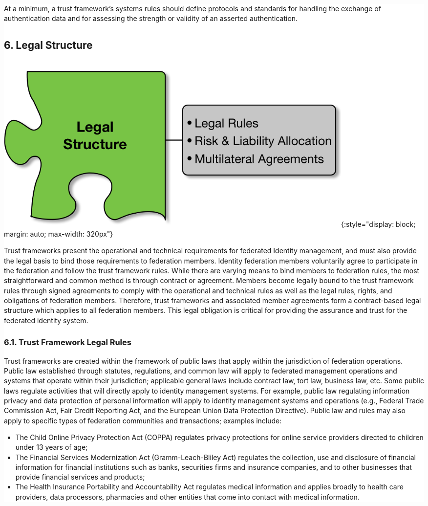 At a minimum, a trust framework’s systems rules should define protocols and standards for handling the exchange of authentication data and for assessing the strength or validity of an asserted authentication.

## 6.	<a name="ls"></a>Legal Structure
<div style="float: right;" markdown="1">

![Legal Structure](media/6.LegalStructure.png){:style="display: block; margin: auto; max-width: 320px"}


</div>

Trust frameworks present the operational and technical requirements for federated Identity management, and must also provide the legal basis to bind those requirements to federation members. Identity federation members voluntarily agree to participate in the federation and follow the trust framework rules. While there are varying means to bind members to federation rules, the most straightforward and common method is through contract or agreement. Members become legally bound to the trust framework rules through signed agreements to comply with the operational and technical rules as well as the legal rules, rights, and obligations of federation members. Therefore, trust frameworks and associated member agreements form a contract-based legal structure which applies to all federation members. This legal obligation is critical for providing the assurance and trust for the federated identity system.

### 6.1.	<a name="tflr"></a>Trust Framework Legal Rules
Trust frameworks are created within the framework of public laws that apply within the jurisdiction of federation operations. Public law established through statutes, regulations, and common law will apply to federated management operations and systems that operate within their jurisdiction; applicable general laws include contract law, tort law, business law, etc. Some public laws regulate activities that will directly apply to identity management systems. For example, public law regulating information privacy and data protection of personal information will apply to identity management systems and operations (e.g., Federal Trade Commission Act, Fair Credit Reporting Act, and the European Union Data Protection Directive). Public law and rules may also apply to specific types of federation communities and transactions; examples include:

- The Child Online Privacy Protection Act (COPPA) regulates privacy protections for online service providers directed to children under 13 years of age;
- The Financial Services Modernization Act (Gramm-Leach-Bliley Act) regulates the collection, use and disclosure of financial information for financial institutions such as banks, securities firms and insurance companies, and to other businesses that provide financial services and products;
- The Health Insurance Portability and Accountability Act regulates medical information and applies broadly to health care providers, data processors, pharmacies and other entities that come into contact with medical information.
